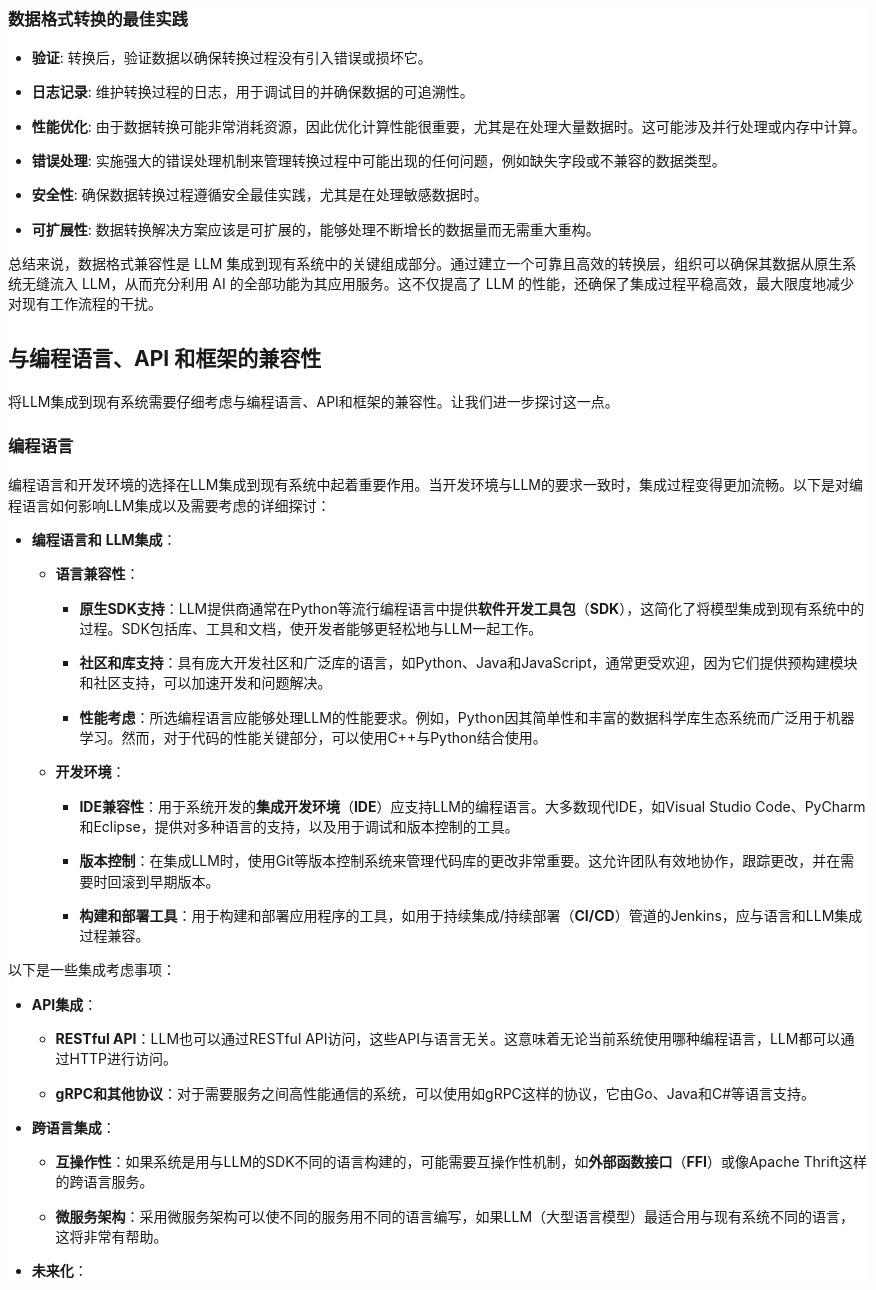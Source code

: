 ### 数据格式转换的最佳实践

+   **验证**: 转换后，验证数据以确保转换过程没有引入错误或损坏它。

+   **日志记录**: 维护转换过程的日志，用于调试目的并确保数据的可追溯性。

+   **性能优化**: 由于数据转换可能非常消耗资源，因此优化计算性能很重要，尤其是在处理大量数据时。这可能涉及并行处理或内存中计算。

+   **错误处理**: 实施强大的错误处理机制来管理转换过程中可能出现的任何问题，例如缺失字段或不兼容的数据类型。

+   **安全性**: 确保数据转换过程遵循安全最佳实践，尤其是在处理敏感数据时。

+   **可扩展性**: 数据转换解决方案应该是可扩展的，能够处理不断增长的数据量而无需重大重构。

总结来说，数据格式兼容性是 LLM 集成到现有系统中的关键组成部分。通过建立一个可靠且高效的转换层，组织可以确保其数据从原生系统无缝流入 LLM，从而充分利用 AI 的全部功能为其应用服务。这不仅提高了 LLM 的性能，还确保了集成过程平稳高效，最大限度地减少对现有工作流程的干扰。

## 与编程语言、API 和框架的兼容性

将LLM集成到现有系统需要仔细考虑与编程语言、API和框架的兼容性。让我们进一步探讨这一点。

### 编程语言

编程语言和开发环境的选择在LLM集成到现有系统中起着重要作用。当开发环境与LLM的要求一致时，集成过程变得更加流畅。以下是对编程语言如何影响LLM集成以及需要考虑的详细探讨： 

+   **编程语言和** **LLM集成**：

    +   **语言兼容性**：

        +   **原生SDK支持**：LLM提供商通常在Python等流行编程语言中提供**软件开发工具包**（**SDK**），这简化了将模型集成到现有系统中的过程。SDK包括库、工具和文档，使开发者能够更轻松地与LLM一起工作。

        +   **社区和库支持**：具有庞大开发社区和广泛库的语言，如Python、Java和JavaScript，通常更受欢迎，因为它们提供预构建模块和社区支持，可以加速开发和问题解决。

        +   **性能考虑**：所选编程语言应能够处理LLM的性能要求。例如，Python因其简单性和丰富的数据科学库生态系统而广泛用于机器学习。然而，对于代码的性能关键部分，可以使用C++与Python结合使用。

    +   **开发环境**：

        +   **IDE兼容性**：用于系统开发的**集成开发环境**（**IDE**）应支持LLM的编程语言。大多数现代IDE，如Visual Studio Code、PyCharm和Eclipse，提供对多种语言的支持，以及用于调试和版本控制的工具。

        +   **版本控制**：在集成LLM时，使用Git等版本控制系统来管理代码库的更改非常重要。这允许团队有效地协作，跟踪更改，并在需要时回滚到早期版本。

        +   **构建和部署工具**：用于构建和部署应用程序的工具，如用于持续集成/持续部署（**CI/CD**）管道的Jenkins，应与语言和LLM集成过程兼容。

以下是一些集成考虑事项：

+   **API集成**：

    +   **RESTful API**：LLM也可以通过RESTful API访问，这些API与语言无关。这意味着无论当前系统使用哪种编程语言，LLM都可以通过HTTP进行访问。

    +   **gRPC和其他协议**：对于需要服务之间高性能通信的系统，可以使用如gRPC这样的协议，它由Go、Java和C#等语言支持。

+   **跨语言集成**：

    +   **互操作性**：如果系统是用与LLM的SDK不同的语言构建的，可能需要互操作性机制，如**外部函数接口**（**FFI**）或像Apache Thrift这样的跨语言服务。

    +   **微服务架构**：采用微服务架构可以使不同的服务用不同的语言编写，如果LLM（大型语言模型）最适合用与现有系统不同的语言，这将非常有帮助。

+   **未来化**：
